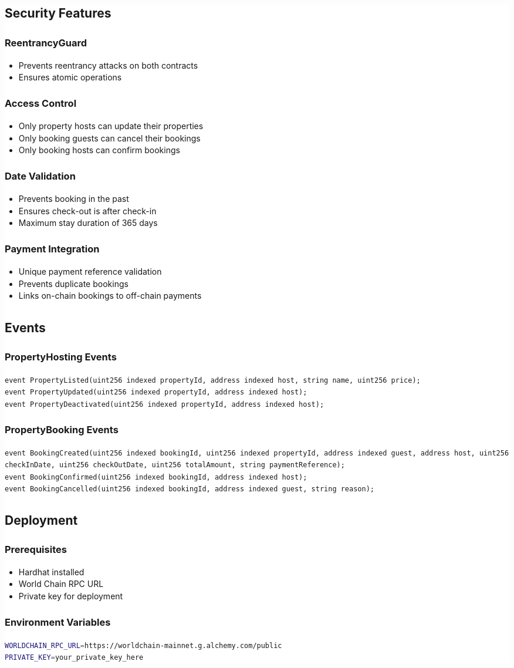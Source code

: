 ## Security Features

### ReentrancyGuard
- Prevents reentrancy attacks on both contracts
- Ensures atomic operations

### Access Control
- Only property hosts can update their properties
- Only booking guests can cancel their bookings
- Only booking hosts can confirm bookings

### Date Validation
- Prevents booking in the past
- Ensures check-out is after check-in
- Maximum stay duration of 365 days

### Payment Integration
- Unique payment reference validation
- Prevents duplicate bookings
- Links on-chain bookings to off-chain payments

## Events

### PropertyHosting Events
```solidity
event PropertyListed(uint256 indexed propertyId, address indexed host, string name, uint256 price);
event PropertyUpdated(uint256 indexed propertyId, address indexed host);
event PropertyDeactivated(uint256 indexed propertyId, address indexed host);
```

### PropertyBooking Events
```solidity
event BookingCreated(uint256 indexed bookingId, uint256 indexed propertyId, address indexed guest, address host, uint256 checkInDate, uint256 checkOutDate, uint256 totalAmount, string paymentReference);
event BookingConfirmed(uint256 indexed bookingId, address indexed host);
event BookingCancelled(uint256 indexed bookingId, address indexed guest, string reason);
```

## Deployment

### Prerequisites
- Hardhat installed
- World Chain RPC URL
- Private key for deployment

### Environment Variables
```bash
WORLDCHAIN_RPC_URL=https://worldchain-mainnet.g.alchemy.com/public
PRIVATE_KEY=your_private_key_here
```
